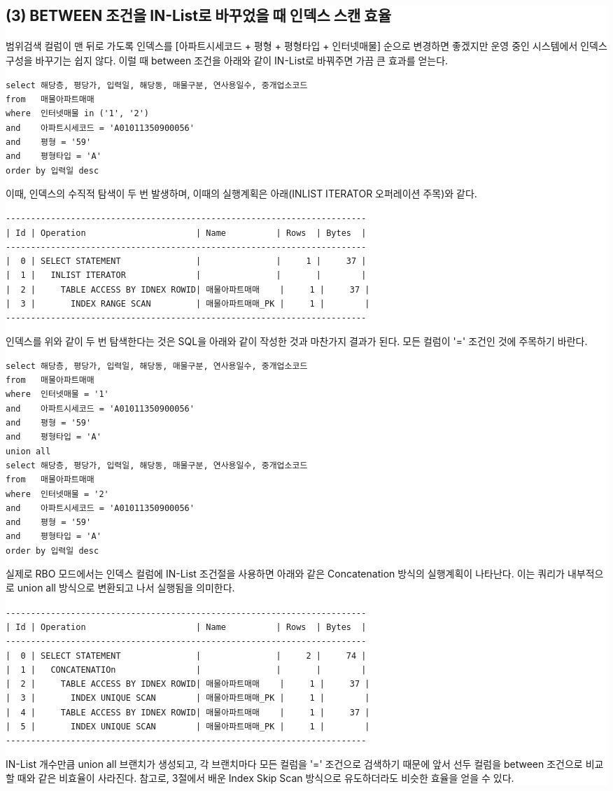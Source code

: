 ## (3) BETWEEN 조건을 IN-List로 바꾸었을 때 인덱스 스캔 효율
범위검색 컬럼이 맨 뒤로 가도록 인덱스를 [아파트시세코드 + 평형 + 평형타입 + 인터넷매물] 순으로 변경하면 좋겠지만 운영 중인 시스템에서 인덱스 구성을 바꾸기는 쉽지 않다.
이럴 때 between 조건을 아래와 같이 IN-List로 바꿔주면 가끔 큰 효과를 얻는다.
```
select 해당층, 평당가, 입력일, 해당동, 매물구분, 연사용일수, 중개업소코드
from   매물아파트매매
where  인터넷매물 in ('1', '2')
and    아파트시세코드 = 'A01011350900056'
and    평형 = '59'
and    평형타입 = 'A'
order by 입력일 desc
```

이때, 인덱스의 수직적 탐색이 두 번 발생하며, 이때의 실행계획은 아래(INLIST ITERATOR 오퍼레이션 주목)와 같다.
```
------------------------------------------------------------------------
| Id | Operation                      | Name          | Rows  | Bytes  |
------------------------------------------------------------------------
|  0 | SELECT STATEMENT               |               |     1 |     37 |
|  1 |   INLIST ITERATOR              |               |       |        |
|  2 |     TABLE ACCESS BY IDNEX ROWID| 매물아파트매매    |     1 |     37 |
|  3 |       INDEX RANGE SCAN         | 매물아파트매매_PK |     1 |        |
------------------------------------------------------------------------
```
인덱스를 위와 같이 두 번 탐색한다는 것은 SQL을 아래와 같이 작성한 것과 마찬가지 결과가 된다. 모든 컬럼이 '=' 조건인 것에 주목하기 바란다.
```
select 해당층, 평당가, 입력일, 해당동, 매물구분, 연사용일수, 중개업소코드
from   매물아파트매매
where  인터넷매물 = '1'
and    아파트시세코드 = 'A01011350900056'
and    평형 = '59'
and    평형타입 = 'A'
union all
select 해당층, 평당가, 입력일, 해당동, 매물구분, 연사용일수, 중개업소코드
from   매물아파트매매
where  인터넷매물 = '2'
and    아파트시세코드 = 'A01011350900056'
and    평형 = '59'
and    평형타입 = 'A'
order by 입력일 desc
```
실제로 RBO 모드에서는 인덱스 컬럼에 IN-List 조건절을 사용하면 아래와 같은 Concatenation 방식의 실행계획이 나타난다. 이는 쿼리가 내부적으로 union all 방식으로 변환되고 나서 실행됨을 의미한다.
```
------------------------------------------------------------------------
| Id | Operation                      | Name          | Rows  | Bytes  |
------------------------------------------------------------------------
|  0 | SELECT STATEMENT               |               |     2 |     74 |
|  1 |   CONCATENATIOn                |               |       |        |
|  2 |     TABLE ACCESS BY IDNEX ROWID| 매물아파트매매    |     1 |     37 |
|  3 |       INDEX UNIQUE SCAN        | 매물아파트매매_PK |     1 |        |
|  4 |     TABLE ACCESS BY IDNEX ROWID| 매물아파트매매    |     1 |     37 |
|  5 |       INDEX UNIQUE SCAN        | 매물아파트매매_PK |     1 |        |
------------------------------------------------------------------------
```
IN-List 개수만큼 union all 브랜치가 생성되고, 각 브랜치마다 모든 컬럼을 '=' 조건으로 검색하기 때문에 앞서 선두 컬럼을 between 조건으로 비교할 때와 같은 비효율이 사라진다.
참고로, 3절에서 배운 Index Skip Scan 방식으로 유도하더라도 비슷한 효율을 얻을 수 있다.

